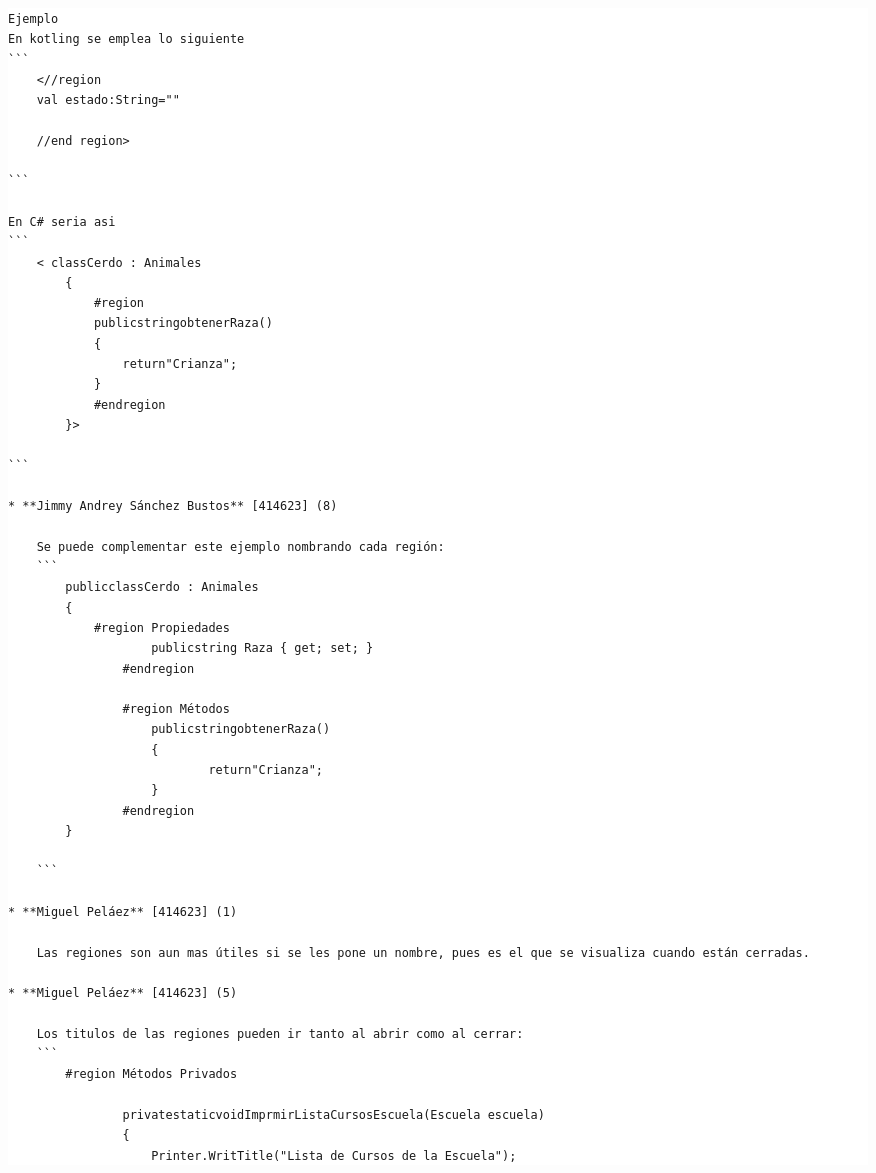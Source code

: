 	Ejemplo  
	En kotling se emplea lo siguiente
	``` 
	    <//region
	    val estado:String=""
	    
	    //end region>
	    
	```
	
	En C# seria asi
	``` 
	    < classCerdo : Animales
	        {
	            #region
	            publicstringobtenerRaza()
	            {
	                return"Crianza";
	            }
	            #endregion
	        }>
	    
	```

	* **Jimmy Andrey Sánchez Bustos** [414623] (8)

		Se puede complementar este ejemplo nombrando cada región:
		``` 
		    publicclassCerdo : Animales
		    {
		    	#region Propiedades
		            	publicstring Raza { get; set; }
		            #endregion
		    
		            #region Métodos
		           		publicstringobtenerRaza()
		            	{
		                		return"Crianza";
		           		}	
		            #endregion
		    }
		    
		```

	* **Miguel Peláez** [414623] (1)

		Las regiones son aun mas útiles si se les pone un nombre, pues es el que se visualiza cuando están cerradas.

	* **Miguel Peláez** [414623] (5)

		Los titulos de las regiones pueden ir tanto al abrir como al cerrar:
		``` 
		    #region Métodos Privados
		    
		            privatestaticvoidImprmirListaCursosEscuela(Escuela escuela)
		            {
		                Printer.WritTitle("Lista de Cursos de la Escuela");
		    